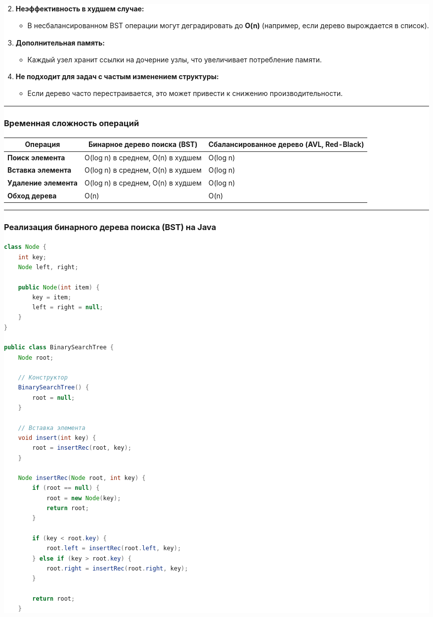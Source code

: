 2. **Неэффективность в худшем случае:**
   - В несбалансированном BST операции могут деградировать до **O(n)** (например, если дерево вырождается в список).

3. **Дополнительная память:**
   - Каждый узел хранит ссылки на дочерние узлы, что увеличивает потребление памяти.

4. **Не подходит для задач с частым изменением структуры:**
   - Если дерево часто перестраивается, это может привести к снижению производительности.

---

### **Временная сложность операций**

| Операция               | Бинарное дерево поиска (BST) | Сбалансированное дерево (AVL, Red-Black) |
|-------------------------|------------------------------|------------------------------------------|
| **Поиск элемента**      | O(log n) в среднем, O(n) в худшем | O(log n)                              |
| **Вставка элемента**    | O(log n) в среднем, O(n) в худшем | O(log n)                              |
| **Удаление элемента**   | O(log n) в среднем, O(n) в худшем | O(log n)                              |
| **Обход дерева**        | O(n)                        | O(n)                                    |

---

### **Реализация бинарного дерева поиска (BST) на Java**

```java
class Node {
    int key;
    Node left, right;

    public Node(int item) {
        key = item;
        left = right = null;
    }
}

public class BinarySearchTree {
    Node root;

    // Конструктор
    BinarySearchTree() {
        root = null;
    }

    // Вставка элемента
    void insert(int key) {
        root = insertRec(root, key);
    }

    Node insertRec(Node root, int key) {
        if (root == null) {
            root = new Node(key);
            return root;
        }

        if (key < root.key) {
            root.left = insertRec(root.left, key);
        } else if (key > root.key) {
            root.right = insertRec(root.right, key);
        }

        return root;
    }
```